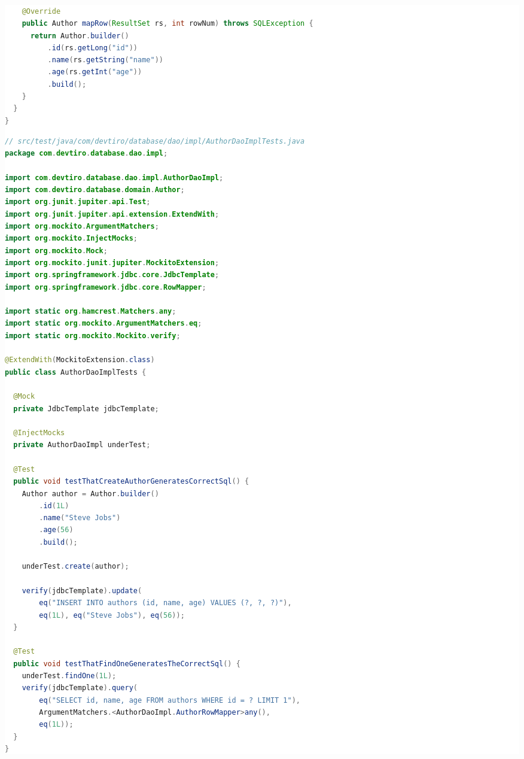 ```java
    @Override
    public Author mapRow(ResultSet rs, int rowNum) throws SQLException {
      return Author.builder()
          .id(rs.getLong("id"))
          .name(rs.getString("name"))
          .age(rs.getInt("age"))
          .build();
    }
  }
}
```

```java
// src/test/java/com/devtiro/database/dao/impl/AuthorDaoImplTests.java
package com.devtiro.database.dao.impl;

import com.devtiro.database.dao.impl.AuthorDaoImpl;
import com.devtiro.database.domain.Author;
import org.junit.jupiter.api.Test;
import org.junit.jupiter.api.extension.ExtendWith;
import org.mockito.ArgumentMatchers;
import org.mockito.InjectMocks;
import org.mockito.Mock;
import org.mockito.junit.jupiter.MockitoExtension;
import org.springframework.jdbc.core.JdbcTemplate;
import org.springframework.jdbc.core.RowMapper;

import static org.hamcrest.Matchers.any;
import static org.mockito.ArgumentMatchers.eq;
import static org.mockito.Mockito.verify;

@ExtendWith(MockitoExtension.class)
public class AuthorDaoImplTests {

  @Mock
  private JdbcTemplate jdbcTemplate;

  @InjectMocks
  private AuthorDaoImpl underTest;

  @Test
  public void testThatCreateAuthorGeneratesCorrectSql() {
    Author author = Author.builder()
        .id(1L)
        .name("Steve Jobs")
        .age(56)
        .build();

    underTest.create(author);

    verify(jdbcTemplate).update(
        eq("INSERT INTO authors (id, name, age) VALUES (?, ?, ?)"),
        eq(1L), eq("Steve Jobs"), eq(56));
  }

  @Test
  public void testThatFindOneGeneratesTheCorrectSql() {
    underTest.findOne(1L);
    verify(jdbcTemplate).query(
        eq("SELECT id, name, age FROM authors WHERE id = ? LIMIT 1"),
        ArgumentMatchers.<AuthorDaoImpl.AuthorRowMapper>any(),
        eq(1L));
  }
}
```